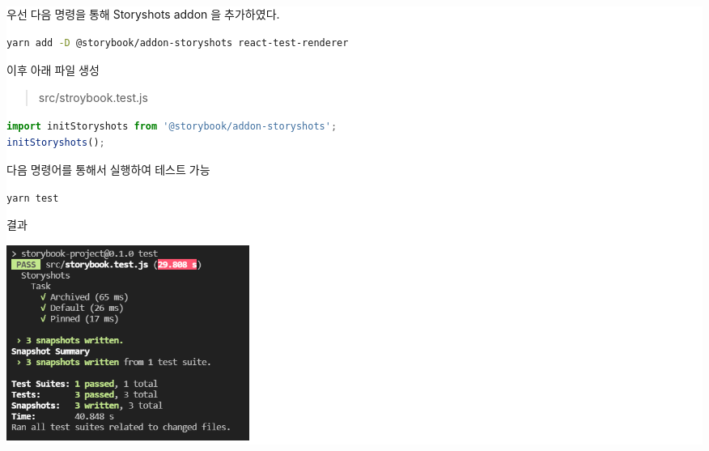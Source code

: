 우선 다음 명령을 통해 Storyshots addon 을 추가하였다.

```bash
yarn add -D @storybook/addon-storyshots react-test-renderer
```

이후 아래 파일 생성

> src/stroybook.test.js

```js
import initStoryshots from '@storybook/addon-storyshots';
initStoryshots();
```

다음 명령어를 통해서 실행하여 테스트 가능

```bash
yarn test
```



결과

<img src="간단한 컴포넌트 개발.assets/image-20220208175613485.png" alt="image-20220208175613485" style="zoom:67%;" />